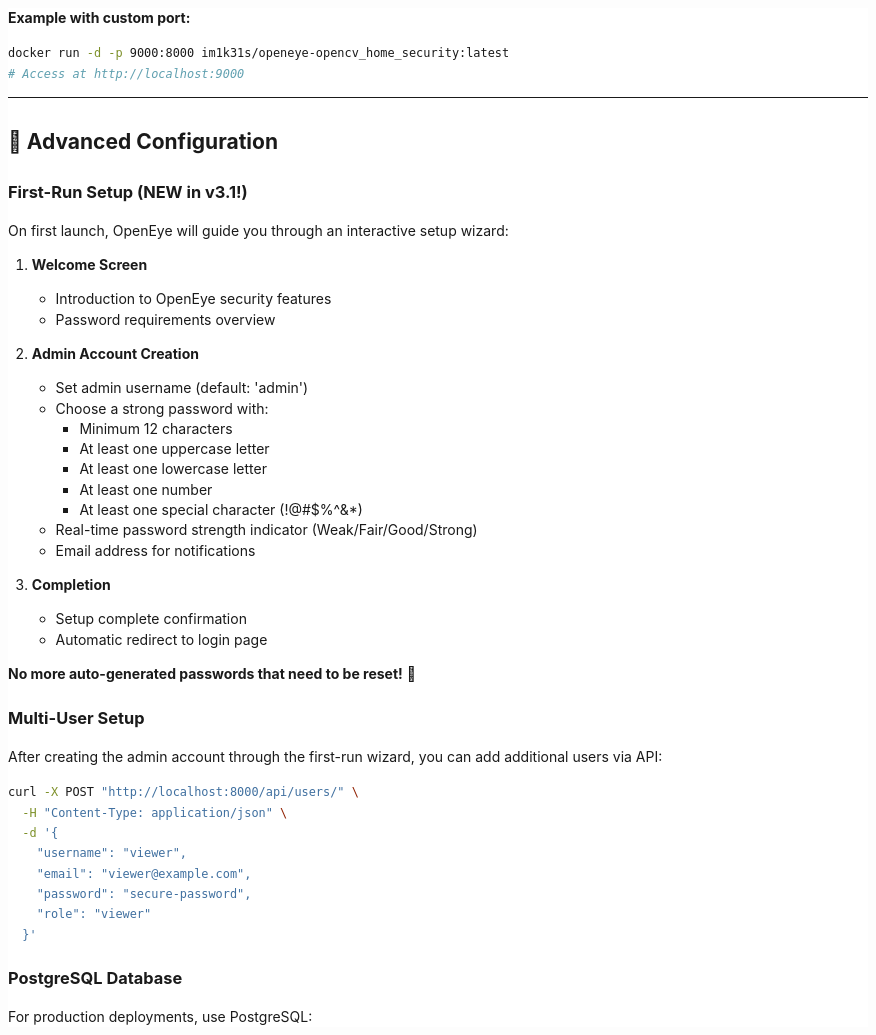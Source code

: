 **Example with custom port:**
```bash
docker run -d -p 9000:8000 im1k31s/openeye-opencv_home_security:latest
# Access at http://localhost:9000
```

---

## 🔧 Advanced Configuration

### First-Run Setup (NEW in v3.1!)

On first launch, OpenEye will guide you through an interactive setup wizard:

1. **Welcome Screen**
   - Introduction to OpenEye security features
   - Password requirements overview

2. **Admin Account Creation**
   - Set admin username (default: 'admin')
   - Choose a strong password with:
     * Minimum 12 characters
     * At least one uppercase letter
     * At least one lowercase letter
     * At least one number
     * At least one special character (!@#$%^&*)
   - Real-time password strength indicator (Weak/Fair/Good/Strong)
   - Email address for notifications

3. **Completion**
   - Setup complete confirmation
   - Automatic redirect to login page

**No more auto-generated passwords that need to be reset!** 🎉

### Multi-User Setup

After creating the admin account through the first-run wizard, you can add additional users via API:
```bash
curl -X POST "http://localhost:8000/api/users/" \
  -H "Content-Type: application/json" \
  -d '{
    "username": "viewer",
    "email": "viewer@example.com",
    "password": "secure-password",
    "role": "viewer"
  }'
```

### PostgreSQL Database

For production deployments, use PostgreSQL:
